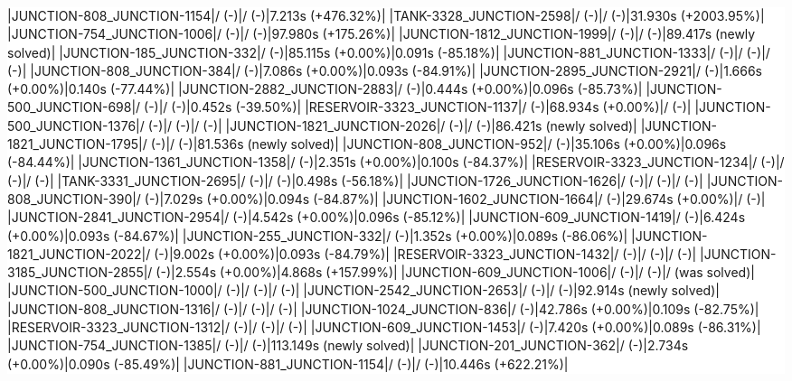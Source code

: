 |JUNCTION-808_JUNCTION-1154|/ (-)|/ (-)|7.213s (+476.32%)|
|TANK-3328_JUNCTION-2598|/ (-)|/ (-)|31.930s (+2003.95%)|
|JUNCTION-754_JUNCTION-1006|/ (-)|/ (-)|97.980s (+175.26%)|
|JUNCTION-1812_JUNCTION-1999|/ (-)|/ (-)|89.417s (newly solved)|
|JUNCTION-185_JUNCTION-332|/ (-)|85.115s (+0.00%)|0.091s (-85.18%)|
|JUNCTION-881_JUNCTION-1333|/ (-)|/ (-)|/ (-)|
|JUNCTION-808_JUNCTION-384|/ (-)|7.086s (+0.00%)|0.093s (-84.91%)|
|JUNCTION-2895_JUNCTION-2921|/ (-)|1.666s (+0.00%)|0.140s (-77.44%)|
|JUNCTION-2882_JUNCTION-2883|/ (-)|0.444s (+0.00%)|0.096s (-85.73%)|
|JUNCTION-500_JUNCTION-698|/ (-)|/ (-)|0.452s (-39.50%)|
|RESERVOIR-3323_JUNCTION-1137|/ (-)|68.934s (+0.00%)|/ (-)|
|JUNCTION-500_JUNCTION-1376|/ (-)|/ (-)|/ (-)|
|JUNCTION-1821_JUNCTION-2026|/ (-)|/ (-)|86.421s (newly solved)|
|JUNCTION-1821_JUNCTION-1795|/ (-)|/ (-)|81.536s (newly solved)|
|JUNCTION-808_JUNCTION-952|/ (-)|35.106s (+0.00%)|0.096s (-84.44%)|
|JUNCTION-1361_JUNCTION-1358|/ (-)|2.351s (+0.00%)|0.100s (-84.37%)|
|RESERVOIR-3323_JUNCTION-1234|/ (-)|/ (-)|/ (-)|
|TANK-3331_JUNCTION-2695|/ (-)|/ (-)|0.498s (-56.18%)|
|JUNCTION-1726_JUNCTION-1626|/ (-)|/ (-)|/ (-)|
|JUNCTION-808_JUNCTION-390|/ (-)|7.029s (+0.00%)|0.094s (-84.87%)|
|JUNCTION-1602_JUNCTION-1664|/ (-)|29.674s (+0.00%)|/ (-)|
|JUNCTION-2841_JUNCTION-2954|/ (-)|4.542s (+0.00%)|0.096s (-85.12%)|
|JUNCTION-609_JUNCTION-1419|/ (-)|6.424s (+0.00%)|0.093s (-84.67%)|
|JUNCTION-255_JUNCTION-332|/ (-)|1.352s (+0.00%)|0.089s (-86.06%)|
|JUNCTION-1821_JUNCTION-2022|/ (-)|9.002s (+0.00%)|0.093s (-84.79%)|
|RESERVOIR-3323_JUNCTION-1432|/ (-)|/ (-)|/ (-)|
|JUNCTION-3185_JUNCTION-2855|/ (-)|2.554s (+0.00%)|4.868s (+157.99%)|
|JUNCTION-609_JUNCTION-1006|/ (-)|/ (-)|/ (was solved)|
|JUNCTION-500_JUNCTION-1000|/ (-)|/ (-)|/ (-)|
|JUNCTION-2542_JUNCTION-2653|/ (-)|/ (-)|92.914s (newly solved)|
|JUNCTION-808_JUNCTION-1316|/ (-)|/ (-)|/ (-)|
|JUNCTION-1024_JUNCTION-836|/ (-)|42.786s (+0.00%)|0.109s (-82.75%)|
|RESERVOIR-3323_JUNCTION-1312|/ (-)|/ (-)|/ (-)|
|JUNCTION-609_JUNCTION-1453|/ (-)|7.420s (+0.00%)|0.089s (-86.31%)|
|JUNCTION-754_JUNCTION-1385|/ (-)|/ (-)|113.149s (newly solved)|
|JUNCTION-201_JUNCTION-362|/ (-)|2.734s (+0.00%)|0.090s (-85.49%)|
|JUNCTION-881_JUNCTION-1154|/ (-)|/ (-)|10.446s (+622.21%)|